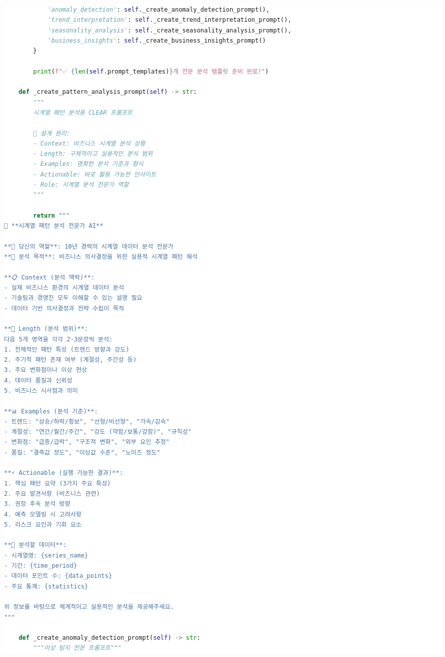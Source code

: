 ```python
            'anomaly_detection': self._create_anomaly_detection_prompt(), 
            'trend_interpretation': self._create_trend_interpretation_prompt(),
            'seasonality_analysis': self._create_seasonality_analysis_prompt(),
            'business_insights': self._create_business_insights_prompt()
        }
        
        print(f"✅ {len(self.prompt_templates)}개 전문 분석 템플릿 준비 완료!")
        
    def _create_pattern_analysis_prompt(self) -> str:
        """
        시계열 패턴 분석용 CLEAR 프롬프트
        
        📝 설계 원리:
        - Context: 비즈니스 시계열 분석 상황
        - Length: 구체적이고 실용적인 분석 범위  
        - Examples: 명확한 분석 기준과 형식
        - Actionable: 바로 활용 가능한 인사이트
        - Role: 시계열 분석 전문가 역할
        """
        
        return """
🔬 **시계열 패턴 분석 전문가 AI**

**👤 당신의 역할**: 10년 경력의 시계열 데이터 분석 전문가
**🎯 분석 목적**: 비즈니스 의사결정을 위한 실용적 시계열 패턴 해석

**📋 Context (분석 맥락)**:
- 실제 비즈니스 환경의 시계열 데이터 분석
- 기술팀과 경영진 모두 이해할 수 있는 설명 필요
- 데이터 기반 의사결정과 전략 수립이 목적

**📏 Length (분석 범위)**:
다음 5개 영역을 각각 2-3문장씩 분석:
1. 전체적인 패턴 특성 (트렌드 방향과 강도)
2. 주기적 패턴 존재 여부 (계절성, 주간성 등)
3. 주요 변화점이나 이상 현상
4. 데이터 품질과 신뢰성
5. 비즈니스 시사점과 의미

**📊 Examples (분석 기준)**:
- 트렌드: "상승/하락/횡보", "선형/비선형", "가속/감속"
- 계절성: "연간/월간/주간", "강도 (약함/보통/강함)", "규칙성"
- 변화점: "급증/급락", "구조적 변화", "외부 요인 추정"
- 품질: "결측값 정도", "이상값 수준", "노이즈 정도"

**⚡ Actionable (실행 가능한 결과)**:
1. 핵심 패턴 요약 (3가지 주요 특성)
2. 주요 발견사항 (비즈니스 관련)
3. 권장 후속 분석 방향
4. 예측 모델링 시 고려사항
5. 리스크 요인과 기회 요소

**🎯 분석할 데이터**:
- 시계열명: {series_name}
- 기간: {time_period}  
- 데이터 포인트 수: {data_points}
- 주요 통계: {statistics}

위 정보를 바탕으로 체계적이고 실용적인 분석을 제공해주세요.
"""
    
    def _create_anomaly_detection_prompt(self) -> str:
        """이상 탐지 전문 프롬프트"""
```